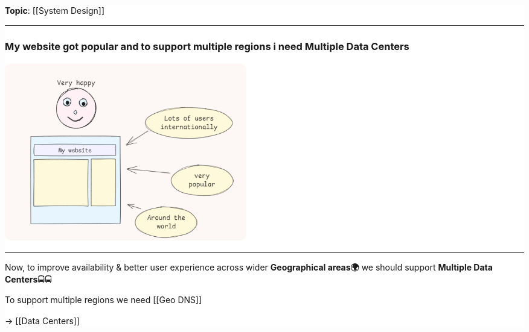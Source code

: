 **Topic**: [[System Design]]

---
### My website got popular and to support multiple regions i need Multiple Data Centers

<img src="my-website-got-popular.png" width="100%" style="border-radius: 10px; max-width: 400px" />

---
 Now, to improve availability & better user experience across wider 
**Geographical areas🌍** we should support  **Multiple Data Centers**🚍🚍

To support multiple regions we need [[Geo DNS]]

→ [[Data Centers]]
